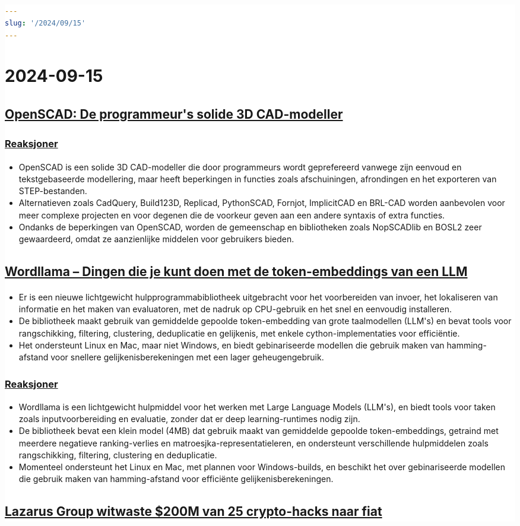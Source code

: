 ```yaml
---
slug: '/2024/09/15'
---
```


# 2024-09-15

## [OpenSCAD: De programmeur's solide 3D CAD-modeller](https://openscad.org/)

### [Reaksjoner](https://news.ycombinator.com/item?id=41543386)

- OpenSCAD is een solide 3D CAD-modeller die door programmeurs wordt geprefereerd vanwege zijn eenvoud en tekstgebaseerde modellering, maar heeft beperkingen in functies zoals afschuiningen, afrondingen en het exporteren van STEP-bestanden.
- Alternatieven zoals CadQuery, Build123D, Replicad, PythonSCAD, Fornjot, ImplicitCAD en BRL-CAD worden aanbevolen voor meer complexe projecten en voor degenen die de voorkeur geven aan een andere syntaxis of extra functies.
- Ondanks de beperkingen van OpenSCAD, worden de gemeenschap en bibliotheken zoals NopSCADlib en BOSL2 zeer gewaardeerd, omdat ze aanzienlijke middelen voor gebruikers bieden.

## [Wordllama – Dingen die je kunt doen met de token-embeddings van een LLM](https://github.com/dleemiller/WordLlama)

- Er is een nieuwe lichtgewicht hulpprogrammabibliotheek uitgebracht voor het voorbereiden van invoer, het lokaliseren van informatie en het maken van evaluatoren, met de nadruk op CPU-gebruik en het snel en eenvoudig installeren.
- De bibliotheek maakt gebruik van gemiddelde gepoolde token-embedding van grote taalmodellen (LLM's) en bevat tools voor rangschikking, filtering, clustering, deduplicatie en gelijkenis, met enkele cython-implementaties voor efficiëntie.
- Het ondersteunt Linux en Mac, maar niet Windows, en biedt gebinariseerde modellen die gebruik maken van hamming-afstand voor snellere gelijkenisberekeningen met een lager geheugengebruik.

### [Reaksjoner](https://news.ycombinator.com/item?id=41544969)

- Wordllama is een lichtgewicht hulpmiddel voor het werken met Large Language Models (LLM's), en biedt tools voor taken zoals inputvoorbereiding en evaluatie, zonder dat er deep learning-runtimes nodig zijn.
- De bibliotheek bevat een klein model (4MB) dat gebruik maakt van gemiddelde gepoolde token-embeddings, getraind met meerdere negatieve ranking-verlies en matroesjka-representatieleren, en ondersteunt verschillende hulpmiddelen zoals rangschikking, filtering, clustering en deduplicatie.
- Momenteel ondersteunt het Linux en Mac, met plannen voor Windows-builds, en beschikt het over gebinariseerde modellen die gebruik maken van hamming-afstand voor efficiënte gelijkenisberekeningen.

## [Lazarus Group witwaste $200M van 25 crypto-hacks naar fiat](https://zachxbt.mirror.xyz/B0-UJtxN41cJhpPtKv0v2LZ8u-0PwZ4ecMPEdX4l8vE)
